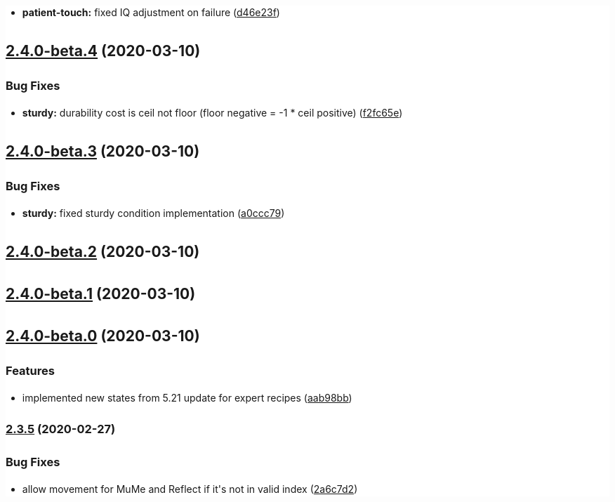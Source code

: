 * **patient-touch:** fixed IQ adjustment on failure ([d46e23f](https://github.com/ffxiv-teamcraft/simulator/commit/d46e23f))



## [2.4.0-beta.4](https://github.com/ffxiv-teamcraft/simulator/compare/v2.4.0-beta.3...v2.4.0-beta.4) (2020-03-10)


### Bug Fixes

* **sturdy:** durability cost is ceil not floor (floor negative = -1 * ceil positive) ([f2fc65e](https://github.com/ffxiv-teamcraft/simulator/commit/f2fc65e))



## [2.4.0-beta.3](https://github.com/ffxiv-teamcraft/simulator/compare/v2.4.0-beta.2...v2.4.0-beta.3) (2020-03-10)


### Bug Fixes

* **sturdy:** fixed sturdy condition implementation ([a0ccc79](https://github.com/ffxiv-teamcraft/simulator/commit/a0ccc79))



## [2.4.0-beta.2](https://github.com/ffxiv-teamcraft/simulator/compare/v2.4.0-beta.1...v2.4.0-beta.2) (2020-03-10)



## [2.4.0-beta.1](https://github.com/ffxiv-teamcraft/simulator/compare/v2.4.0-beta.0...v2.4.0-beta.1) (2020-03-10)



## [2.4.0-beta.0](https://github.com/ffxiv-teamcraft/simulator/compare/v2.3.5...v2.4.0-beta.0) (2020-03-10)


### Features

* implemented new states from 5.21 update for expert recipes ([aab98bb](https://github.com/ffxiv-teamcraft/simulator/commit/aab98bb))



### [2.3.5](https://github.com/ffxiv-teamcraft/simulator/compare/v2.3.4...v2.3.5) (2020-02-27)


### Bug Fixes

* allow movement for MuMe and Reflect if it's not in valid index ([2a6c7d2](https://github.com/ffxiv-teamcraft/simulator/commit/2a6c7d2))
